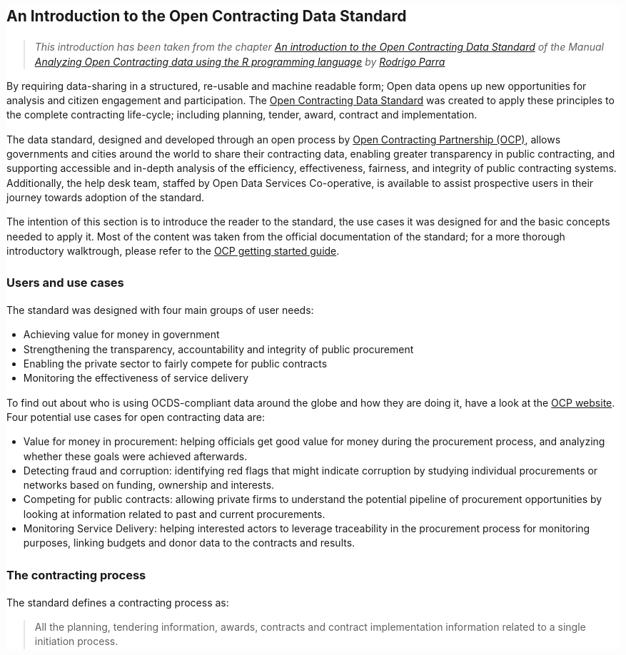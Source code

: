 ## An Introduction to the Open Contracting Data Standard

> *This introduction has been taken from the chapter [An introduction to the Open Contracting Data Standard](https://github.com/rparrapy/ocds-r-manual/blob/master/manual.Rmd#an-introduction-to-the-open-contracting-data-standard) of the Manual [Analyzing Open Contracting data using the R programming language](https://github.com/rparrapy/ocds-r-manual/blob/master/manual.Rmd) by [Rodrigo Parra](https://github.com/rparrapy)*

By requiring data-sharing in a structured, re-usable and machine readable form; Open data opens up new opportunities for analysis and citizen engagement and participation. The [Open Contracting Data Standard](https://www.open-contracting.org/data-standard/) was created to apply these principles to the complete contracting life-cycle; including planning, tender, award, contract and implementation.

The data standard, designed and developed through an open process by [Open Contracting Partnership (OCP)](https://www.open-contracting.org/?lang=en), allows governments and cities around the world to share their contracting data, enabling greater transparency in public contracting, and supporting accessible and in-depth analysis of the efficiency, effectiveness, fairness, and integrity of public contracting systems. Additionally, the help desk team, staffed by Open Data Services Co-operative, is available to assist prospective users in their journey towards adoption of the standard.

The intention of this section is to introduce the reader to the standard, the use cases it was designed for and the basic concepts needed to apply it. Most of the content was taken from the official documentation of the standard; for a more thorough introductory walktrough, please refer to the [OCP getting started guide](http://standard.open-contracting.org/latest/en/getting_started/).

### Users and use cases

The standard was designed with four main groups of user needs:

* Achieving value for money in government
* Strengthening the transparency, accountability and integrity of public procurement
* Enabling the private sector to fairly compete for public contracts
* Monitoring the effectiveness of service delivery

To find out about who is using OCDS-compliant data around the globe and how they are doing it, have a look at the [OCP website](http://www.open-contracting.org/). Four potential use cases for open contracting data are:

* Value for money in procurement: helping officials get good value for money during the procurement process, and analyzing whether these goals were achieved afterwards.
* Detecting fraud and corruption: identifying red flags that might indicate corruption by studying individual procurements or networks based on funding, ownership and interests.
* Competing for public contracts: allowing private firms to understand the potential pipeline of procurement opportunities by looking at information related to past and current procurements.
* Monitoring Service Delivery: helping interested actors to leverage traceability in the procurement process for monitoring purposes, linking budgets and donor data to the contracts and results.

### The contracting process

The standard defines a contracting process as:

> All the planning, tendering information, awards, contracts and contract implementation information related to a single initiation process.

